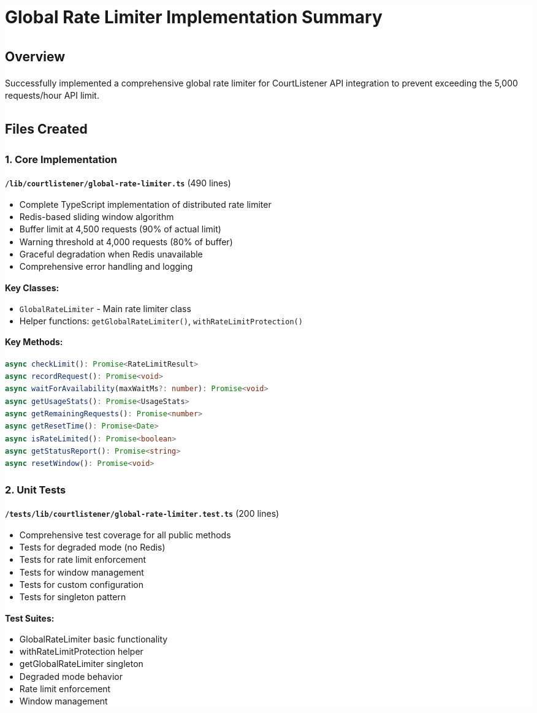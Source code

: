 # Global Rate Limiter Implementation Summary

## Overview

Successfully implemented a comprehensive global rate limiter for CourtListener API integration to prevent exceeding the 5,000 requests/hour API limit.

## Files Created

### 1. Core Implementation

**`/lib/courtlistener/global-rate-limiter.ts`** (490 lines)
- Complete TypeScript implementation of distributed rate limiter
- Redis-based sliding window algorithm
- Buffer limit at 4,500 requests (90% of actual limit)
- Warning threshold at 4,000 requests (80% of buffer)
- Graceful degradation when Redis unavailable
- Comprehensive error handling and logging

**Key Classes:**
- `GlobalRateLimiter` - Main rate limiter class
- Helper functions: `getGlobalRateLimiter()`, `withRateLimitProtection()`

**Key Methods:**
```typescript
async checkLimit(): Promise<RateLimitResult>
async recordRequest(): Promise<void>
async waitForAvailability(maxWaitMs?: number): Promise<void>
async getUsageStats(): Promise<UsageStats>
async getRemainingRequests(): Promise<number>
async getResetTime(): Promise<Date>
async isRateLimited(): Promise<boolean>
async getStatusReport(): Promise<string>
async resetWindow(): Promise<void>
```

### 2. Unit Tests

**`/tests/lib/courtlistener/global-rate-limiter.test.ts`** (200 lines)
- Comprehensive test coverage for all public methods
- Tests for degraded mode (no Redis)
- Tests for rate limit enforcement
- Tests for window management
- Tests for custom configuration
- Tests for singleton pattern

**Test Suites:**
- GlobalRateLimiter basic functionality
- withRateLimitProtection helper
- getGlobalRateLimiter singleton
- Degraded mode behavior
- Rate limit enforcement
- Window management
